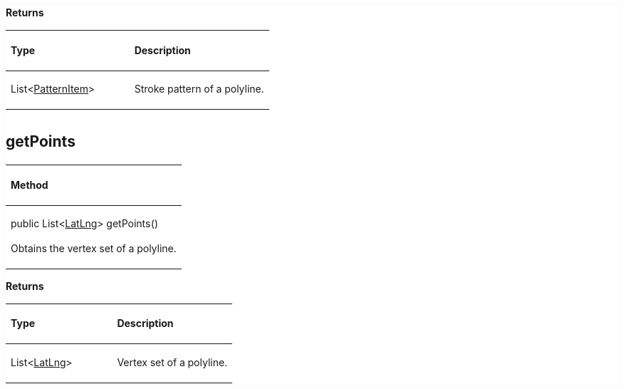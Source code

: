 **Returns**

<a name="table19971mcpsimp"></a>
<table><thead align="left"><tr id="row19976mcpsimp"><th class="cellrowborder" valign="top" width="47%" id="mcps1.1.3.1.1"><p id="p19978mcpsimp"><a name="p19978mcpsimp"></a><a name="p19978mcpsimp"></a>Type</p>
</th>
<th class="cellrowborder" valign="top" width="53%" id="mcps1.1.3.1.2"><p id="p19980mcpsimp"><a name="p19980mcpsimp"></a><a name="p19980mcpsimp"></a>Description</p>
</th>
</tr>
</thead>
<tbody><tr id="row19981mcpsimp"><td class="cellrowborder" valign="top" width="47%" headers="mcps1.1.3.1.1 "><p id="p19983mcpsimp"><a name="p19983mcpsimp"></a><a name="p19983mcpsimp"></a>List&lt;<a href="patternitem.md">PatternItem</a>&gt;</p>
</td>
<td class="cellrowborder" valign="top" width="53%" headers="mcps1.1.3.1.2 "><p id="p19985mcpsimp"><a name="p19985mcpsimp"></a><a name="p19985mcpsimp"></a>Stroke pattern of a polyline.</p>
</td>
</tr>
</tbody>
</table>

## getPoints<a name="section166671316563"></a>

<a name="table19987mcpsimp"></a>
<table><thead align="left"><tr id="row19991mcpsimp"><th class="cellrowborder" valign="top" width="100%" id="mcps1.1.2.1.1"><p id="p19993mcpsimp"><a name="p19993mcpsimp"></a><a name="p19993mcpsimp"></a>Method</p>
</th>
</tr>
</thead>
<tbody><tr id="row19994mcpsimp"><td class="cellrowborder" valign="top" width="100%" headers="mcps1.1.2.1.1 "><p id="p19996mcpsimp"><a name="p19996mcpsimp"></a><a name="p19996mcpsimp"></a>public List&lt;<a href="latlng.md">LatLng</a>&gt; getPoints()</p>
<p id="p19999mcpsimp"><a name="p19999mcpsimp"></a><a name="p19999mcpsimp"></a>Obtains the vertex set of a polyline.</p>
</td>
</tr>
</tbody>
</table>

**Returns**

<a name="table20005mcpsimp"></a>
<table><thead align="left"><tr id="row20010mcpsimp"><th class="cellrowborder" valign="top" width="47%" id="mcps1.1.3.1.1"><p id="p20012mcpsimp"><a name="p20012mcpsimp"></a><a name="p20012mcpsimp"></a>Type</p>
</th>
<th class="cellrowborder" valign="top" width="53%" id="mcps1.1.3.1.2"><p id="p20014mcpsimp"><a name="p20014mcpsimp"></a><a name="p20014mcpsimp"></a>Description</p>
</th>
</tr>
</thead>
<tbody><tr id="row20015mcpsimp"><td class="cellrowborder" valign="top" width="47%" headers="mcps1.1.3.1.1 "><p id="p20017mcpsimp"><a name="p20017mcpsimp"></a><a name="p20017mcpsimp"></a>List&lt;<a href="latlng.md">LatLng</a>&gt;</p>
</td>
<td class="cellrowborder" valign="top" width="53%" headers="mcps1.1.3.1.2 "><p id="p20019mcpsimp"><a name="p20019mcpsimp"></a><a name="p20019mcpsimp"></a>Vertex set of a polyline.</p>
</td>
</tr>
</tbody>
</table>
